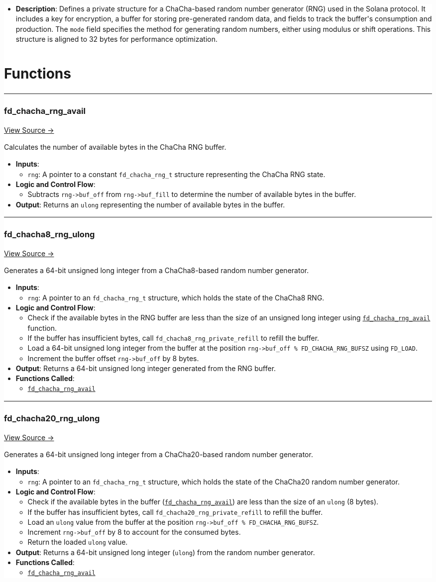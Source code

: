 - **Description**: Defines a private structure for a ChaCha-based random number generator (RNG) used in the Solana protocol. It includes a key for encryption, a buffer for storing pre-generated random data, and fields to track the buffer's consumption and production. The `mode` field specifies the method for generating random numbers, either using modulus or shift operations. This structure is aligned to 32 bytes for performance optimization.


# Functions

---
### fd\_chacha\_rng\_avail
[View Source →](<../../../../../src/ballet/chacha/fd_chacha_rng.h#L153>)

Calculates the number of available bytes in the ChaCha RNG buffer.
- **Inputs**:
    - `rng`: A pointer to a constant `fd_chacha_rng_t` structure representing the ChaCha RNG state.
- **Logic and Control Flow**:
    - Subtracts `rng->buf_off` from `rng->buf_fill` to determine the number of available bytes in the buffer.
- **Output**: Returns an `ulong` representing the number of available bytes in the buffer.


---
### fd\_chacha8\_rng\_ulong
[View Source →](<../../../../../src/ballet/chacha/fd_chacha_rng.h#L161>)

Generates a 64-bit unsigned long integer from a ChaCha8-based random number generator.
- **Inputs**:
    - `rng`: A pointer to an `fd_chacha_rng_t` structure, which holds the state of the ChaCha8 RNG.
- **Logic and Control Flow**:
    - Check if the available bytes in the RNG buffer are less than the size of an unsigned long integer using [`fd_chacha_rng_avail`](<#fd_chacha_rng_avail>) function.
    - If the buffer has insufficient bytes, call `fd_chacha8_rng_private_refill` to refill the buffer.
    - Load a 64-bit unsigned long integer from the buffer at the position `rng->buf_off % FD_CHACHA_RNG_BUFSZ` using `FD_LOAD`.
    - Increment the buffer offset `rng->buf_off` by 8 bytes.
- **Output**: Returns a 64-bit unsigned long integer generated from the RNG buffer.
- **Functions Called**:
    - [`fd_chacha_rng_avail`](<#fd_chacha_rng_avail>)


---
### fd\_chacha20\_rng\_ulong
[View Source →](<../../../../../src/ballet/chacha/fd_chacha_rng.h#L170>)

Generates a 64-bit unsigned long integer from a ChaCha20-based random number generator.
- **Inputs**:
    - `rng`: A pointer to an `fd_chacha_rng_t` structure, which holds the state of the ChaCha20 random number generator.
- **Logic and Control Flow**:
    - Check if the available bytes in the buffer ([`fd_chacha_rng_avail`](<#fd_chacha_rng_avail>)) are less than the size of an `ulong` (8 bytes).
    - If the buffer has insufficient bytes, call `fd_chacha20_rng_private_refill` to refill the buffer.
    - Load an `ulong` value from the buffer at the position `rng->buf_off % FD_CHACHA_RNG_BUFSZ`.
    - Increment `rng->buf_off` by 8 to account for the consumed bytes.
    - Return the loaded `ulong` value.
- **Output**: Returns a 64-bit unsigned long integer (`ulong`) from the random number generator.
- **Functions Called**:
    - [`fd_chacha_rng_avail`](<#fd_chacha_rng_avail>)
